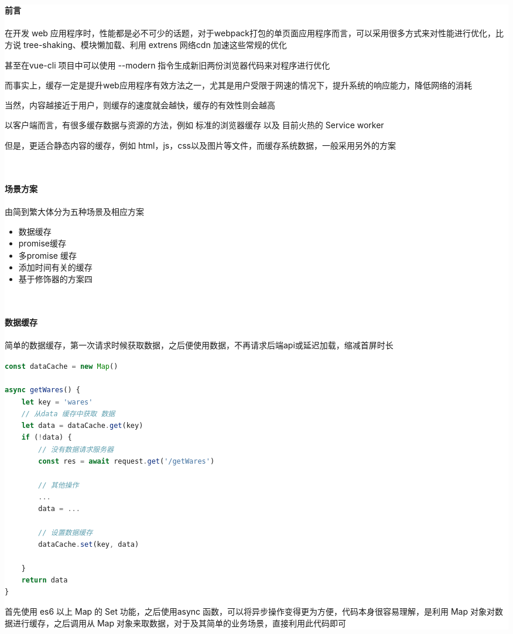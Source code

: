 #### 前言

在开发 web 应用程序时，性能都是必不可少的话题，对于webpack打包的单页面应用程序而言，可以采用很多方式来对性能进行优化，比方说 tree-shaking、模块懒加载、利用 extrens 网络cdn 加速这些常规的优化

甚至在vue-cli 项目中可以使用 --modern 指令生成新旧两份浏览器代码来对程序进行优化

而事实上，缓存一定是提升web应用程序有效方法之一，尤其是用户受限于网速的情况下，提升系统的响应能力，降低网络的消耗

当然，内容越接近于用户，则缓存的速度就会越快，缓存的有效性则会越高

以客户端而言，有很多缓存数据与资源的方法，例如 标准的浏览器缓存 以及 目前火热的 Service worker

但是，更适合静态内容的缓存，例如 html，js，css以及图片等文件，而缓存系统数据，一般采用另外的方案

<br >

#### 场景方案

由简到繁大体分为五种场景及相应方案

* 数据缓存
* promise缓存
* 多promise 缓存
* 添加时间有关的缓存
* 基于修饰器的方案四

<br >

#### 数据缓存

简单的数据缓存，第一次请求时候获取数据，之后便使用数据，不再请求后端api或延迟加载，缩减首屏时长

```js
const dataCache = new Map()

async getWares() {
    let key = 'wares'
    // 从data 缓存中获取 数据
    let data = dataCache.get(key)
    if (!data) {
        // 没有数据请求服务器
        const res = await request.get('/getWares')

        // 其他操作
        ...
        data = ...

        // 设置数据缓存
        dataCache.set(key, data)

    }
    return data
} 
```

首先使用 es6 以上 Map 的 Set 功能，之后使用async 函数，可以将异步操作变得更为方便，代码本身很容易理解，是利用 Map 对象对数据进行缓存，之后调用从 Map 对象来取数据，对于及其简单的业务场景，直接利用此代码即可
